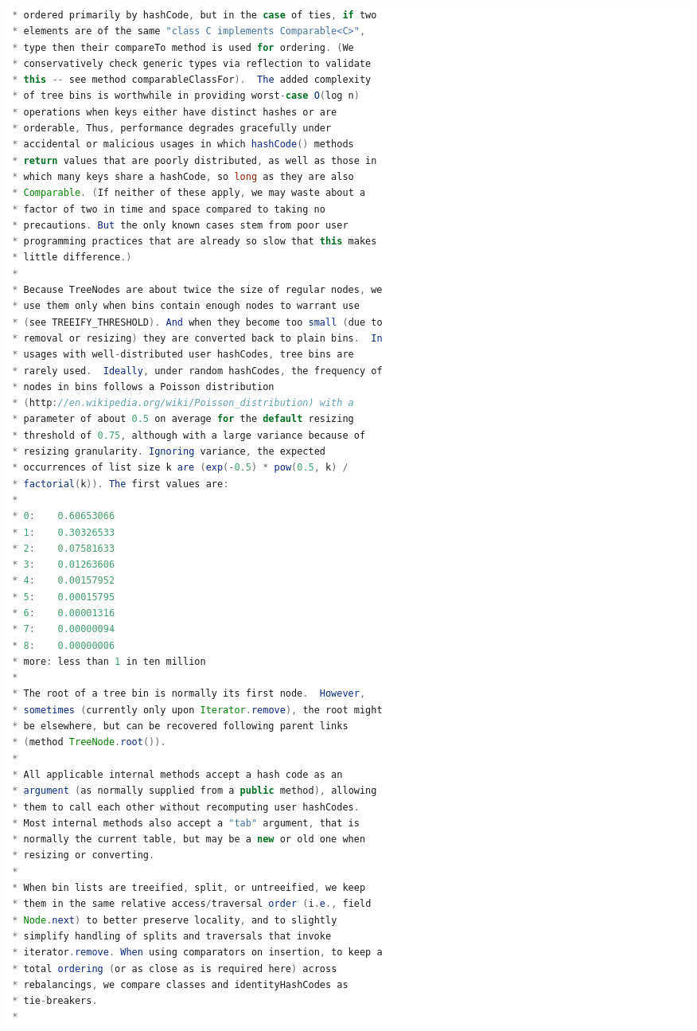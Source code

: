 ```java
 * ordered primarily by hashCode, but in the case of ties, if two
 * elements are of the same "class C implements Comparable<C>",
 * type then their compareTo method is used for ordering. (We
 * conservatively check generic types via reflection to validate
 * this -- see method comparableClassFor).  The added complexity
 * of tree bins is worthwhile in providing worst-case O(log n)
 * operations when keys either have distinct hashes or are
 * orderable, Thus, performance degrades gracefully under
 * accidental or malicious usages in which hashCode() methods
 * return values that are poorly distributed, as well as those in
 * which many keys share a hashCode, so long as they are also
 * Comparable. (If neither of these apply, we may waste about a
 * factor of two in time and space compared to taking no
 * precautions. But the only known cases stem from poor user
 * programming practices that are already so slow that this makes
 * little difference.)
 *
 * Because TreeNodes are about twice the size of regular nodes, we
 * use them only when bins contain enough nodes to warrant use
 * (see TREEIFY_THRESHOLD). And when they become too small (due to
 * removal or resizing) they are converted back to plain bins.  In
 * usages with well-distributed user hashCodes, tree bins are
 * rarely used.  Ideally, under random hashCodes, the frequency of
 * nodes in bins follows a Poisson distribution
 * (http://en.wikipedia.org/wiki/Poisson_distribution) with a
 * parameter of about 0.5 on average for the default resizing
 * threshold of 0.75, although with a large variance because of
 * resizing granularity. Ignoring variance, the expected
 * occurrences of list size k are (exp(-0.5) * pow(0.5, k) /
 * factorial(k)). The first values are:
 *
 * 0:    0.60653066
 * 1:    0.30326533
 * 2:    0.07581633
 * 3:    0.01263606
 * 4:    0.00157952
 * 5:    0.00015795
 * 6:    0.00001316
 * 7:    0.00000094
 * 8:    0.00000006
 * more: less than 1 in ten million
 *
 * The root of a tree bin is normally its first node.  However,
 * sometimes (currently only upon Iterator.remove), the root might
 * be elsewhere, but can be recovered following parent links
 * (method TreeNode.root()).
 *
 * All applicable internal methods accept a hash code as an
 * argument (as normally supplied from a public method), allowing
 * them to call each other without recomputing user hashCodes.
 * Most internal methods also accept a "tab" argument, that is
 * normally the current table, but may be a new or old one when
 * resizing or converting.
 *
 * When bin lists are treeified, split, or untreeified, we keep
 * them in the same relative access/traversal order (i.e., field
 * Node.next) to better preserve locality, and to slightly
 * simplify handling of splits and traversals that invoke
 * iterator.remove. When using comparators on insertion, to keep a
 * total ordering (or as close as is required here) across
 * rebalancings, we compare classes and identityHashCodes as
 * tie-breakers.
 *
```